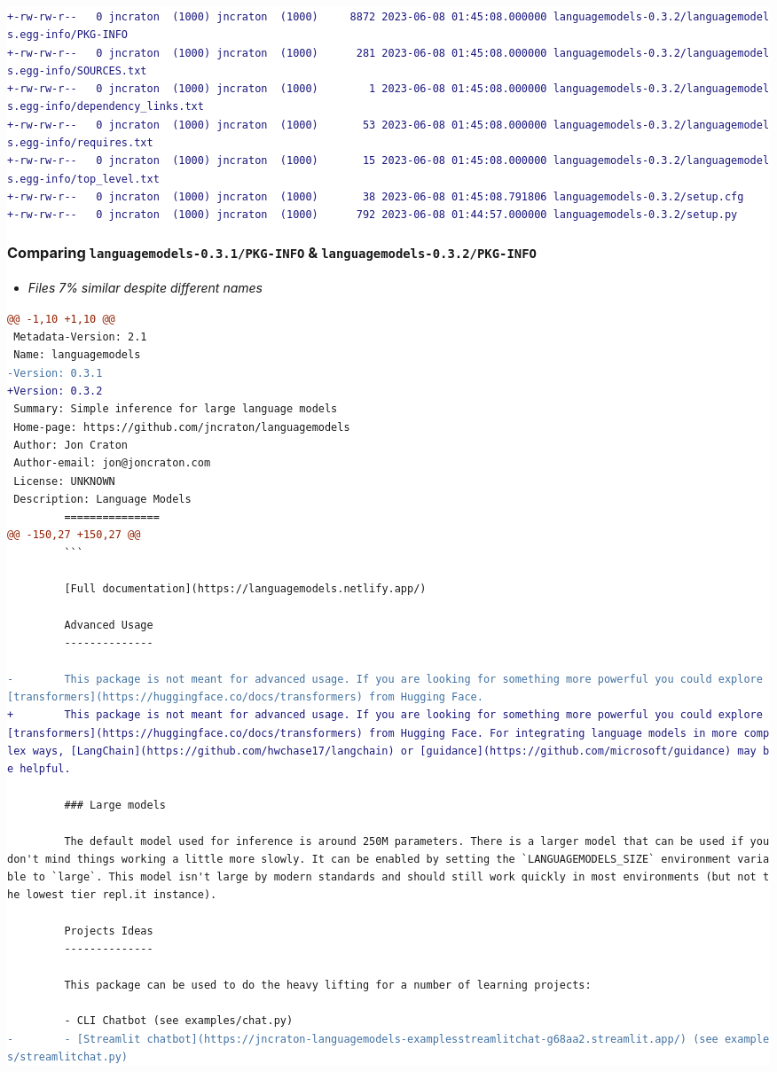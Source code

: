 ```diff
+-rw-rw-r--   0 jncraton  (1000) jncraton  (1000)     8872 2023-06-08 01:45:08.000000 languagemodels-0.3.2/languagemodels.egg-info/PKG-INFO
+-rw-rw-r--   0 jncraton  (1000) jncraton  (1000)      281 2023-06-08 01:45:08.000000 languagemodels-0.3.2/languagemodels.egg-info/SOURCES.txt
+-rw-rw-r--   0 jncraton  (1000) jncraton  (1000)        1 2023-06-08 01:45:08.000000 languagemodels-0.3.2/languagemodels.egg-info/dependency_links.txt
+-rw-rw-r--   0 jncraton  (1000) jncraton  (1000)       53 2023-06-08 01:45:08.000000 languagemodels-0.3.2/languagemodels.egg-info/requires.txt
+-rw-rw-r--   0 jncraton  (1000) jncraton  (1000)       15 2023-06-08 01:45:08.000000 languagemodels-0.3.2/languagemodels.egg-info/top_level.txt
+-rw-rw-r--   0 jncraton  (1000) jncraton  (1000)       38 2023-06-08 01:45:08.791806 languagemodels-0.3.2/setup.cfg
+-rw-rw-r--   0 jncraton  (1000) jncraton  (1000)      792 2023-06-08 01:44:57.000000 languagemodels-0.3.2/setup.py
```

### Comparing `languagemodels-0.3.1/PKG-INFO` & `languagemodels-0.3.2/PKG-INFO`

 * *Files 7% similar despite different names*

```diff
@@ -1,10 +1,10 @@
 Metadata-Version: 2.1
 Name: languagemodels
-Version: 0.3.1
+Version: 0.3.2
 Summary: Simple inference for large language models
 Home-page: https://github.com/jncraton/languagemodels
 Author: Jon Craton
 Author-email: jon@joncraton.com
 License: UNKNOWN
 Description: Language Models
         ===============
@@ -150,27 +150,27 @@
         ```
         
         [Full documentation](https://languagemodels.netlify.app/)
         
         Advanced Usage
         --------------
         
-        This package is not meant for advanced usage. If you are looking for something more powerful you could explore [transformers](https://huggingface.co/docs/transformers) from Hugging Face.
+        This package is not meant for advanced usage. If you are looking for something more powerful you could explore [transformers](https://huggingface.co/docs/transformers) from Hugging Face. For integrating language models in more complex ways, [LangChain](https://github.com/hwchase17/langchain) or [guidance](https://github.com/microsoft/guidance) may be helpful.
         
         ### Large models
         
         The default model used for inference is around 250M parameters. There is a larger model that can be used if you don't mind things working a little more slowly. It can be enabled by setting the `LANGUAGEMODELS_SIZE` environment variable to `large`. This model isn't large by modern standards and should still work quickly in most environments (but not the lowest tier repl.it instance).
         
         Projects Ideas
         --------------
         
         This package can be used to do the heavy lifting for a number of learning projects:
         
         - CLI Chatbot (see examples/chat.py)
-        - [Streamlit chatbot](https://jncraton-languagemodels-examplesstreamlitchat-g68aa2.streamlit.app/) (see examples/streamlitchat.py)
```